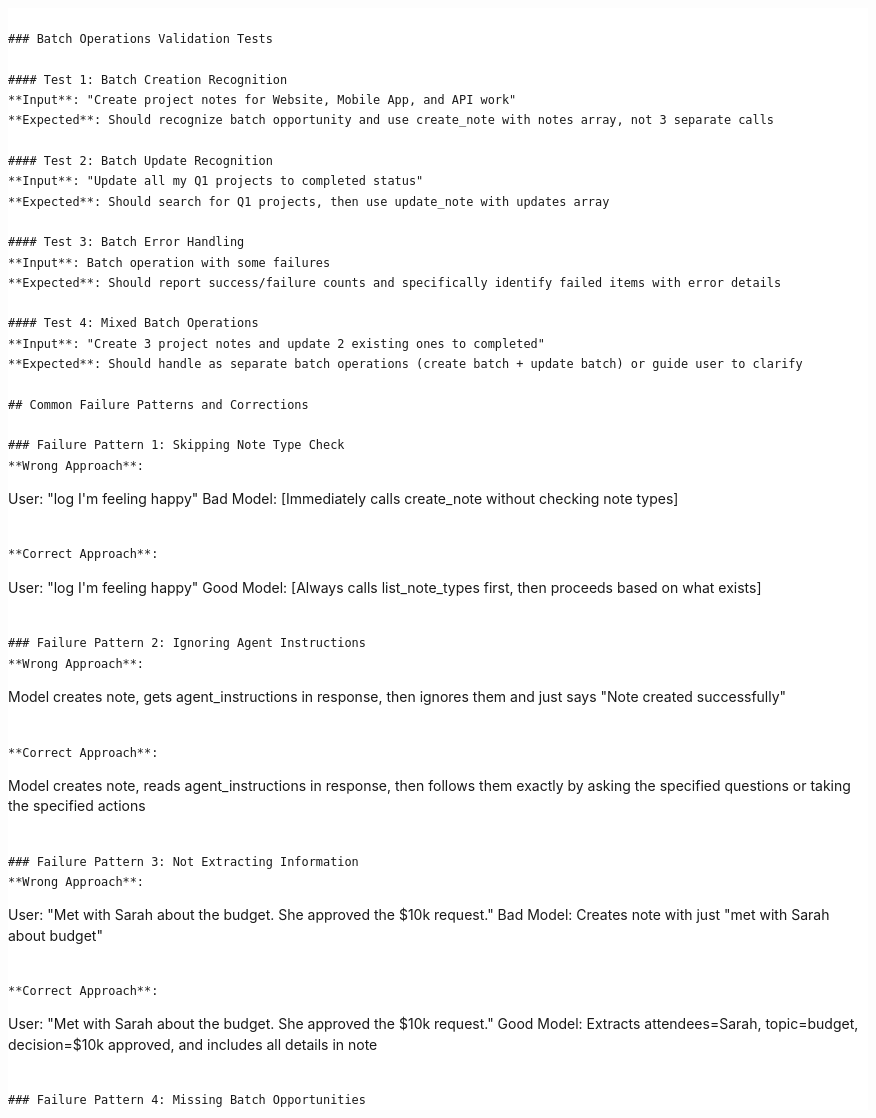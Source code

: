 ```

### Batch Operations Validation Tests

#### Test 1: Batch Creation Recognition
**Input**: "Create project notes for Website, Mobile App, and API work"
**Expected**: Should recognize batch opportunity and use create_note with notes array, not 3 separate calls

#### Test 2: Batch Update Recognition  
**Input**: "Update all my Q1 projects to completed status"
**Expected**: Should search for Q1 projects, then use update_note with updates array

#### Test 3: Batch Error Handling
**Input**: Batch operation with some failures
**Expected**: Should report success/failure counts and specifically identify failed items with error details

#### Test 4: Mixed Batch Operations
**Input**: "Create 3 project notes and update 2 existing ones to completed"
**Expected**: Should handle as separate batch operations (create batch + update batch) or guide user to clarify

## Common Failure Patterns and Corrections

### Failure Pattern 1: Skipping Note Type Check
**Wrong Approach**:
```
User: "log I'm feeling happy"
Bad Model: [Immediately calls create_note without checking note types]
```

**Correct Approach**:
```
User: "log I'm feeling happy"
Good Model: [Always calls list_note_types first, then proceeds based on what exists]
```

### Failure Pattern 2: Ignoring Agent Instructions
**Wrong Approach**:
```
Model creates note, gets agent_instructions in response, then ignores them and just says "Note created successfully"
```

**Correct Approach**:
```
Model creates note, reads agent_instructions in response, then follows them exactly by asking the specified questions or taking the specified actions
```

### Failure Pattern 3: Not Extracting Information
**Wrong Approach**:
```
User: "Met with Sarah about the budget. She approved the $10k request."
Bad Model: Creates note with just "met with Sarah about budget"
```

**Correct Approach**:
```
User: "Met with Sarah about the budget. She approved the $10k request."
Good Model: Extracts attendees=Sarah, topic=budget, decision=$10k approved, and includes all details in note
```

### Failure Pattern 4: Missing Batch Opportunities
```